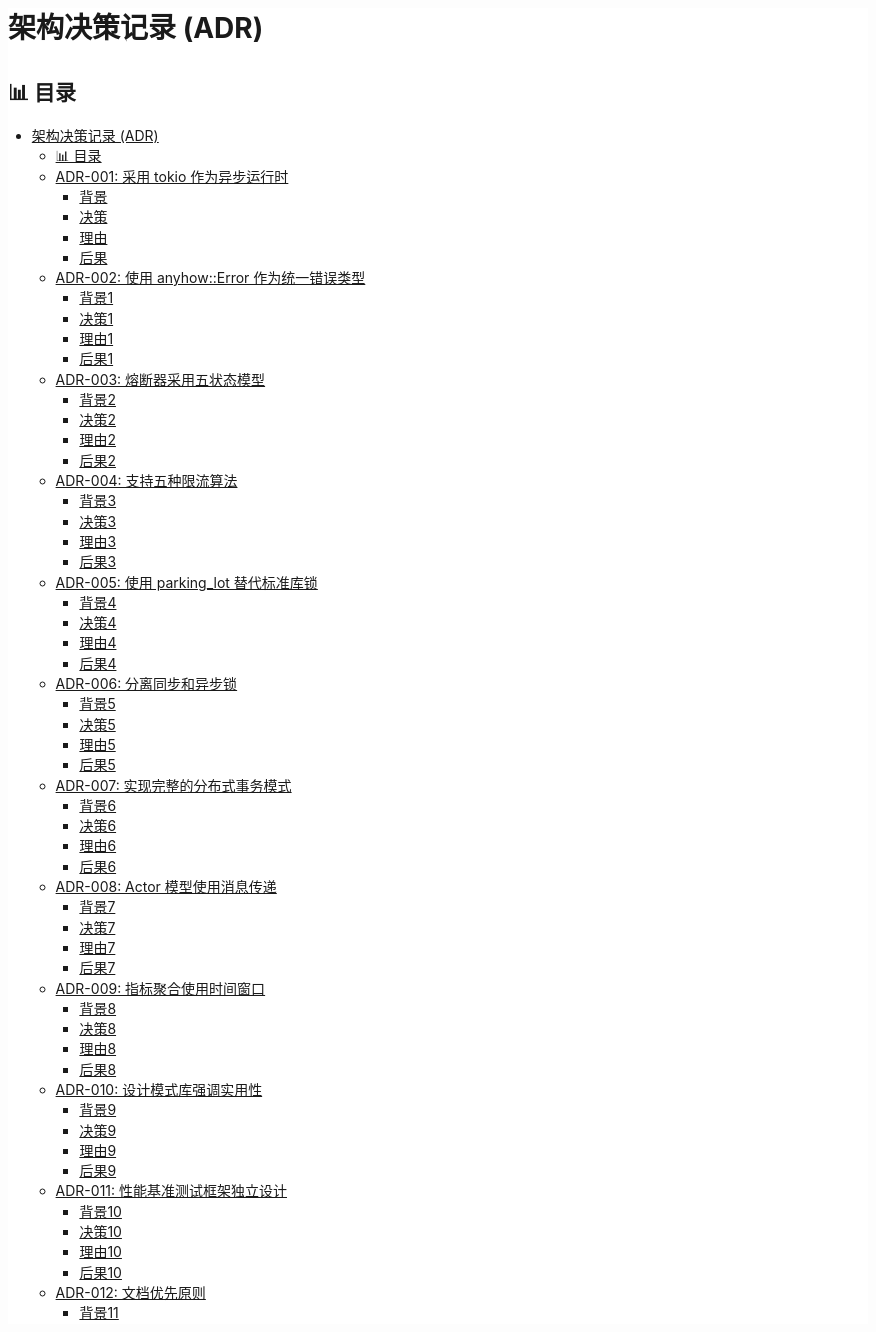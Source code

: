 ﻿# 架构决策记录 (ADR)

## 📊 目录

- [架构决策记录 (ADR)](#架构决策记录-adr)
  - [📊 目录](#-目录)
  - [ADR-001: 采用 tokio 作为异步运行时](#adr-001-采用-tokio-作为异步运行时)
    - [背景](#背景)
    - [决策](#决策)
    - [理由](#理由)
    - [后果](#后果)
  - [ADR-002: 使用 anyhow::Error 作为统一错误类型](#adr-002-使用-anyhowerror-作为统一错误类型)
    - [背景1](#背景1)
    - [决策1](#决策1)
    - [理由1](#理由1)
    - [后果1](#后果1)
  - [ADR-003: 熔断器采用五状态模型](#adr-003-熔断器采用五状态模型)
    - [背景2](#背景2)
    - [决策2](#决策2)
    - [理由2](#理由2)
    - [后果2](#后果2)
  - [ADR-004: 支持五种限流算法](#adr-004-支持五种限流算法)
    - [背景3](#背景3)
    - [决策3](#决策3)
    - [理由3](#理由3)
    - [后果3](#后果3)
  - [ADR-005: 使用 parking\_lot 替代标准库锁](#adr-005-使用-parking_lot-替代标准库锁)
    - [背景4](#背景4)
    - [决策4](#决策4)
    - [理由4](#理由4)
    - [后果4](#后果4)
  - [ADR-006: 分离同步和异步锁](#adr-006-分离同步和异步锁)
    - [背景5](#背景5)
    - [决策5](#决策5)
    - [理由5](#理由5)
    - [后果5](#后果5)
  - [ADR-007: 实现完整的分布式事务模式](#adr-007-实现完整的分布式事务模式)
    - [背景6](#背景6)
    - [决策6](#决策6)
    - [理由6](#理由6)
    - [后果6](#后果6)
  - [ADR-008: Actor 模型使用消息传递](#adr-008-actor-模型使用消息传递)
    - [背景7](#背景7)
    - [决策7](#决策7)
    - [理由7](#理由7)
    - [后果7](#后果7)
  - [ADR-009: 指标聚合使用时间窗口](#adr-009-指标聚合使用时间窗口)
    - [背景8](#背景8)
    - [决策8](#决策8)
    - [理由8](#理由8)
    - [后果8](#后果8)
  - [ADR-010: 设计模式库强调实用性](#adr-010-设计模式库强调实用性)
    - [背景9](#背景9)
    - [决策9](#决策9)
    - [理由9](#理由9)
    - [后果9](#后果9)
  - [ADR-011: 性能基准测试框架独立设计](#adr-011-性能基准测试框架独立设计)
    - [背景10](#背景10)
    - [决策10](#决策10)
    - [理由10](#理由10)
    - [后果10](#后果10)
  - [ADR-012: 文档优先原则](#adr-012-文档优先原则)
    - [背景11](#背景11)